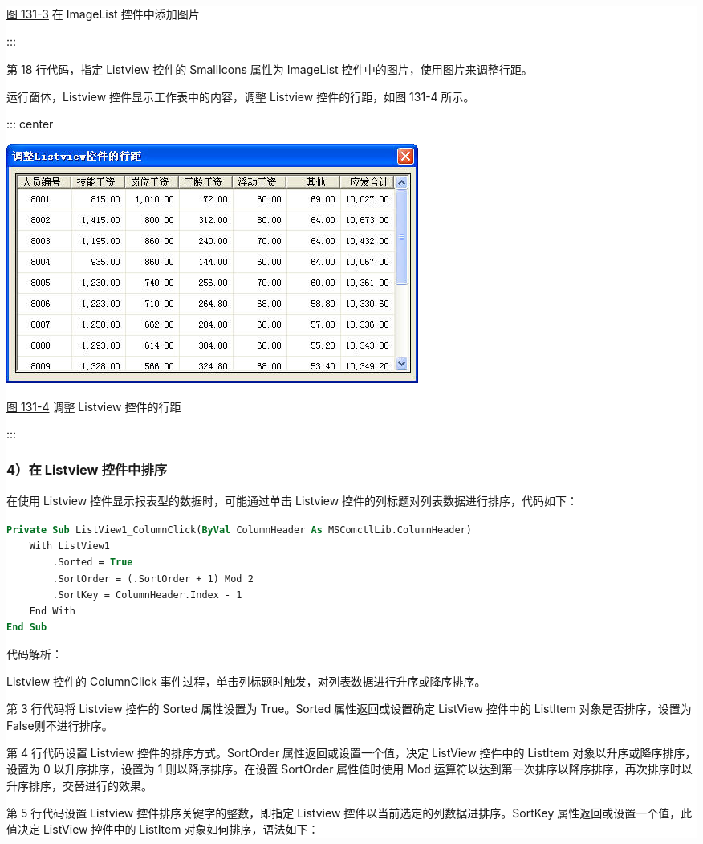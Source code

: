 <u>图 131-3</u>	在 ImageList 控件中添加图片

:::

第 18 行代码，指定 Listview 控件的 SmallIcons 属性为 ImageList 控件中的图片，使用图片来调整行距。

运行窗体，Listview 控件显示工作表中的内容，调整 Listview 控件的行距，如图 131-4 所示。

::: center

![](./assets/131-4.png)

<u>图 131-4</u>	调整 Listview 控件的行距

:::

### 4）在 Listview 控件中排序

在使用 Listview 控件显示报表型的数据时，可能通过单击 Listview 控件的列标题对列表数据进行排序，代码如下：

```vb
Private Sub ListView1_ColumnClick(ByVal ColumnHeader As MSComctlLib.ColumnHeader)
	With ListView1
		.Sorted = True
		.SortOrder = (.SortOrder + 1) Mod 2
		.SortKey = ColumnHeader.Index - 1
	End With
End Sub
```

代码解析：

Listview 控件的 ColumnClick 事件过程，单击列标题时触发，对列表数据进行升序或降序排序。

第 3 行代码将 Listview 控件的 Sorted 属性设置为 True。Sorted 属性返回或设置确定 ListView 控件中的 ListItem 对象是否排序，设置为 False则不进行排序。

第 4 行代码设置 Listview 控件的排序方式。SortOrder 属性返回或设置一个值，决定 ListView 控件中的 ListItem 对象以升序或降序排序，设置为 0 以升序排序，设置为 1 则以降序排序。在设置 SortOrder 属性值时使用 Mod 运算符以达到第一次排序以降序排序，再次排序时以升序排序，交替进行的效果。

第 5 行代码设置 Listview 控件排序关键字的整数，即指定 Listview 控件以当前选定的列数据进排序。SortKey 属性返回或设置一个值，此值决定 ListView 控件中的 ListItem 对象如何排序，语法如下：
